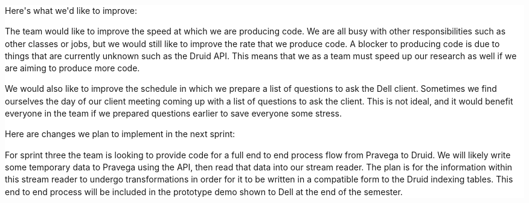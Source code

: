 Here's what we'd like to improve: 

The team would like to improve the speed at which we are producing code. We are all busy with other responsibilities such as other classes or jobs, but we would still like to improve the rate that we produce code. A blocker to producing code is due to things that are currently unknown such as the Druid API. This means that we as a team must speed up our research as well if we are aiming to produce more code. 

We would also like to improve the schedule in which we prepare a list of questions to ask the Dell client. Sometimes we find ourselves the day of our client meeting coming up with a list of questions to ask the client. This is not ideal, and it would benefit everyone in the team if we prepared questions earlier to save everyone some stress.  

Here are changes we plan to implement in the next sprint: 

For sprint three the team is looking to provide code for a full end to end process flow from Pravega to Druid. We will likely write some temporary data to Pravega using the API, then read that data into our stream reader. The plan is for the information within this stream reader to undergo transformations in order for it to be written in a compatible form to the Druid indexing tables. This end to end process will be included in the prototype demo shown to Dell at the end of the semester.   
